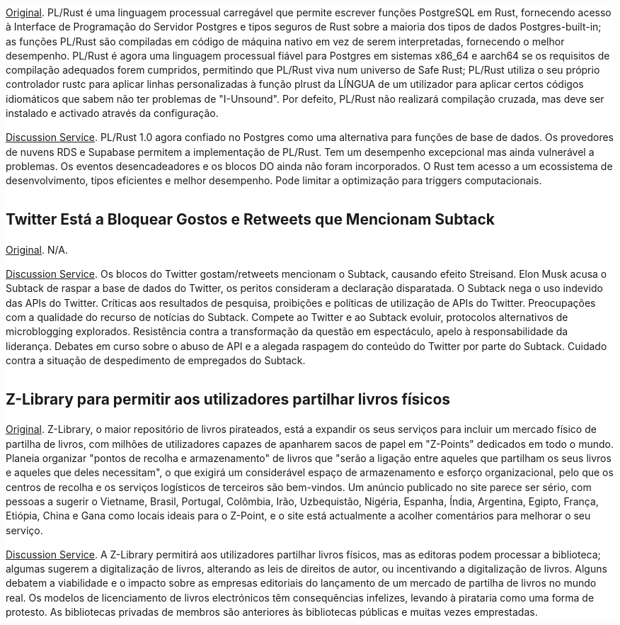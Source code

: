 [Original](https://tcdi.github.io/plrust/plrust.html).
PL/Rust é uma linguagem processual carregável que permite escrever funções PostgreSQL em Rust, fornecendo acesso à Interface de Programação do Servidor Postgres e tipos seguros de Rust sobre a maioria dos tipos de dados Postgres-built-in; as funções PL/Rust são compiladas em código de máquina nativo em vez de serem interpretadas, fornecendo o melhor desempenho. PL/Rust é agora uma linguagem processual fiável para Postgres em sistemas x86_64 e aarch64 se os requisitos de compilação adequados forem cumpridos, permitindo que PL/Rust viva num universo de Safe Rust; PL/Rust utiliza o seu próprio controlador rustc para aplicar linhas personalizadas à função plrust da LÍNGUA de um utilizador para aplicar certos códigos idiomáticos que sabem não ter problemas de "I-Unsound". Por defeito, PL/Rust não realizará compilação cruzada, mas deve ser instalado e activado através da configuração.

[Discussion Service](http://news.ycombinator.com/item?id=35501065).
PL/Rust 1.0 agora confiado no Postgres como uma alternativa para funções de base de dados. Os provedores de nuvens RDS e Supabase permitem a implementação de PL/Rust. Tem um desempenho excepcional mas ainda vulnerável a problemas. Os eventos desencadeadores e os blocos DO ainda não foram incorporados. O Rust tem acesso a um ecossistema de desenvolvimento, tipos eficientes e melhor desempenho. Pode limitar a optimização para triggers computacionais.

## Twitter Está a Bloquear Gostos e Retweets que Mencionam Subtack

[Original](https://flipboard.social/@Flipboard/110161362001035875).
N/A.

[Discussion Service](http://news.ycombinator.com/item?id=35502684).
Os blocos do Twitter gostam/retweets mencionam o Subtack, causando efeito Streisand. Elon Musk acusa o Subtack de raspar a base de dados do Twitter, os peritos consideram a declaração disparatada. O Subtack nega o uso indevido das APIs do Twitter. Críticas aos resultados de pesquisa, proibições e políticas de utilização de APIs do Twitter. Preocupações com a qualidade do recurso de notícias do Subtack. Compete ao Twitter e ao Subtack evoluir, protocolos alternativos de microblogging explorados. Resistência contra a transformação da questão em espectáculo, apelo à responsabilidade da liderança. Debates em curso sobre o abuso de API e a alegada raspagem do conteúdo do Twitter por parte do Subtack. Cuidado contra a situação de despedimento de empregados do Subtack.

## Z-Library para permitir aos utilizadores partilhar livros físicos

[Original](https://torrentfreak.com/z-library-plans-to-let-users-share-physical-books-through-z-points-230408/).
Z-Library, o maior repositório de livros pirateados, está a expandir os seus serviços para incluir um mercado físico de partilha de livros, com milhões de utilizadores capazes de apanharem sacos de papel em "Z-Points" dedicados em todo o mundo. Planeia organizar "pontos de recolha e armazenamento" de livros que "serão a ligação entre aqueles que partilham os seus livros e aqueles que deles necessitam", o que exigirá um considerável espaço de armazenamento e esforço organizacional, pelo que os centros de recolha e os serviços logísticos de terceiros são bem-vindos. Um anúncio publicado no site parece ser sério, com pessoas a sugerir o Vietname, Brasil, Portugal, Colômbia, Irão, Uzbequistão, Nigéria, Espanha, Índia, Argentina, Egipto, França, Etiópia, China e Gana como locais ideais para o Z-Point, e o site está actualmente a acolher comentários para melhorar o seu serviço.

[Discussion Service](http://news.ycombinator.com/item?id=35499065).
A Z-Library permitirá aos utilizadores partilhar livros físicos, mas as editoras podem processar a biblioteca; algumas sugerem a digitalização de livros, alterando as leis de direitos de autor, ou incentivando a digitalização de livros. Alguns debatem a viabilidade e o impacto sobre as empresas editoriais do lançamento de um mercado de partilha de livros no mundo real. Os modelos de licenciamento de livros electrónicos têm consequências infelizes, levando à pirataria como uma forma de protesto. As bibliotecas privadas de membros são anteriores às bibliotecas públicas e muitas vezes emprestadas.
